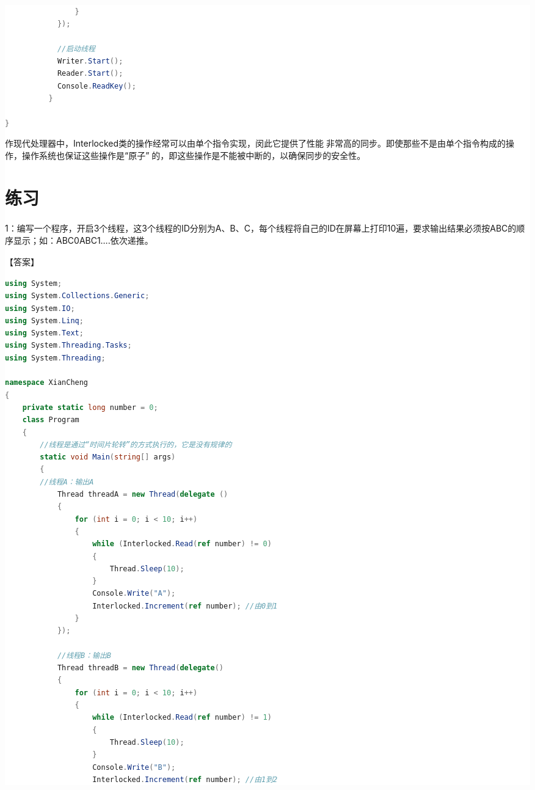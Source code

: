 ```C#
                }
            });

            //启动线程
            Writer.Start();
            Reader.Start();
            Console.ReadKey();
          }

}
```

作现代处理器中，Interlocked类的操作经常可以由单个指令实现，闵此它提供了性能 非常高的同步。即使那些不是由单个指令构成的操作，操作系统也保证这些操作是“原子” 的，即这些操作是不能被中断的，以确保同步的安全性。


# 练习

1：编写一个程序，开启3个线程，这3个线程的ID分别为A、B、C，每个线程将自己的ID在屏幕上打印10遍，要求输出结果必须按ABC的顺序显示；如：ABC0ABC1….依次递推。

【答案】

```C#
using System;
using System.Collections.Generic;
using System.IO;
using System.Linq;
using System.Text;
using System.Threading.Tasks;
using System.Threading;

namespace XianCheng
{
    private static long number = 0;
    class Program
    {
        //线程是通过“时间片轮转”的方式执行的，它是没有规律的 
        static void Main(string[] args)
        {
		//线程A：输出A
            Thread threadA = new Thread(delegate ()
            {
                for (int i = 0; i < 10; i++)
                {
                    while (Interlocked.Read(ref number) != 0)
                    {
                        Thread.Sleep(10);
                    }
                    Console.Write("A");
                    Interlocked.Increment(ref number); //由0到1
                }
            });

            //线程B：输出B
            Thread threadB = new Thread(delegate()
            {
                for (int i = 0; i < 10; i++)
                {
                    while (Interlocked.Read(ref number) != 1)
                    {
                        Thread.Sleep(10);
                    }
                    Console.Write("B");
                    Interlocked.Increment(ref number); //由1到2
```
